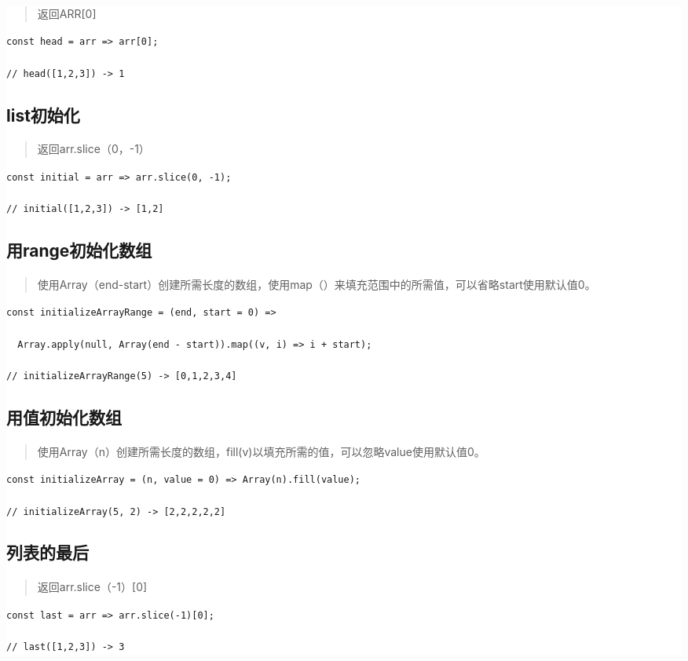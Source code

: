 > 返回ARR[0]

```
const head = arr => arr[0];

// head([1,2,3]) -> 1

```

## list初始化

> 返回arr.slice（0，-1）

```
const initial = arr => arr.slice(0, -1);

// initial([1,2,3]) -> [1,2]

```

## 用range初始化数组

> 使用Array（end-start）创建所需长度的数组，使用map（）来填充范围中的所需值，可以省略start使用默认值0。

```
const initializeArrayRange = (end, start = 0) =>

  Array.apply(null, Array(end - start)).map((v, i) => i + start);

// initializeArrayRange(5) -> [0,1,2,3,4]

```

## 用值初始化数组

> 使用Array（n）创建所需长度的数组，fill(v)以填充所需的值，可以忽略value使用默认值0。

```
const initializeArray = (n, value = 0) => Array(n).fill(value);

// initializeArray(5, 2) -> [2,2,2,2,2]

```

## 列表的最后

> 返回arr.slice（-1）[0]

```
const last = arr => arr.slice(-1)[0];

// last([1,2,3]) -> 3

```

